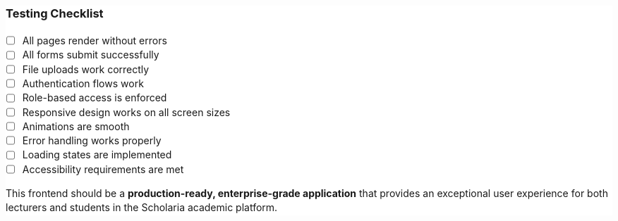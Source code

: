### Testing Checklist
- [ ] All pages render without errors
- [ ] All forms submit successfully
- [ ] File uploads work correctly
- [ ] Authentication flows work
- [ ] Role-based access is enforced
- [ ] Responsive design works on all screen sizes
- [ ] Animations are smooth
- [ ] Error handling works properly
- [ ] Loading states are implemented
- [ ] Accessibility requirements are met

This frontend should be a **production-ready, enterprise-grade application** that provides an exceptional user experience for both lecturers and students in the Scholaria academic platform. 